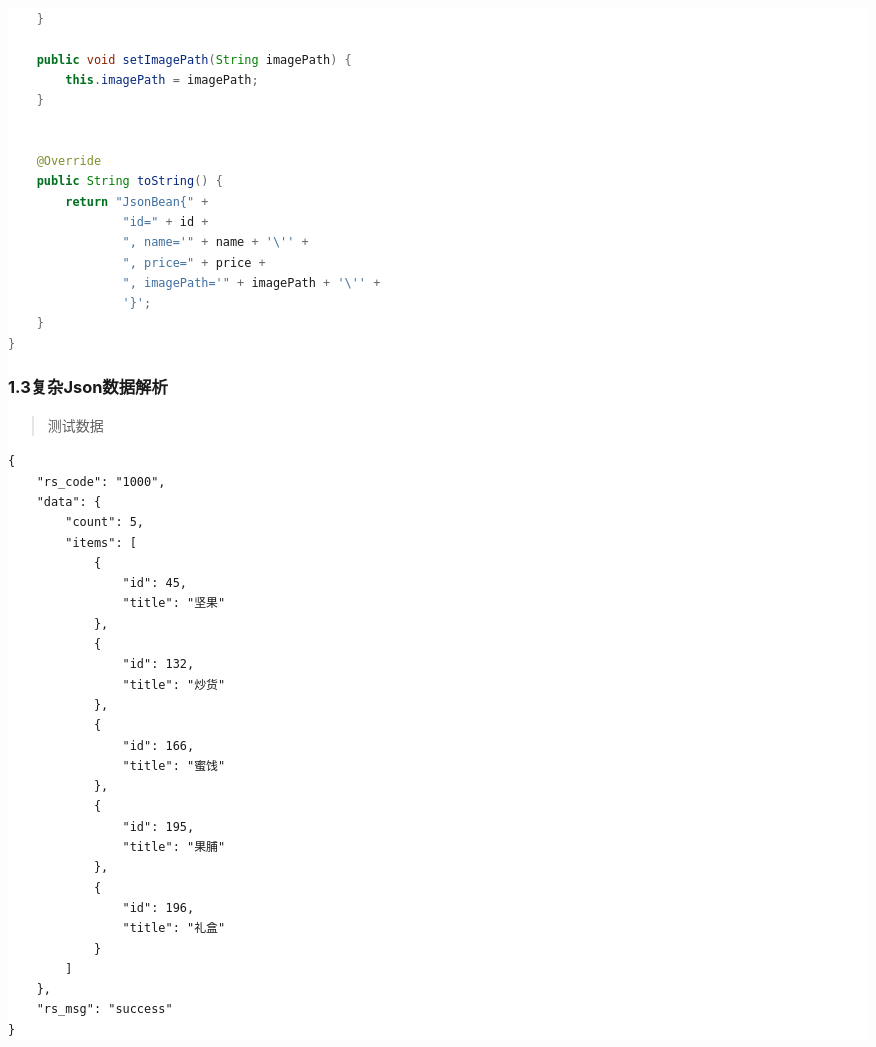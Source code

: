 ```java
    }

    public void setImagePath(String imagePath) {
        this.imagePath = imagePath;
    }


    @Override
    public String toString() {
        return "JsonBean{" +
                "id=" + id +
                ", name='" + name + '\'' +
                ", price=" + price +
                ", imagePath='" + imagePath + '\'' +
                '}';
    }
}
```

### 1.3复杂Json数据解析 
> 测试数据

```
{
    "rs_code": "1000",
    "data": {
        "count": 5,
        "items": [
            {
                "id": 45,
                "title": "坚果"
            },
            {
                "id": 132,
                "title": "炒货"
            },
            {
                "id": 166,
                "title": "蜜饯"
            },
            {
                "id": 195,
                "title": "果脯"
            },
            {
                "id": 196,
                "title": "礼盒"
            }
        ]
    },
    "rs_msg": "success"
}
```
